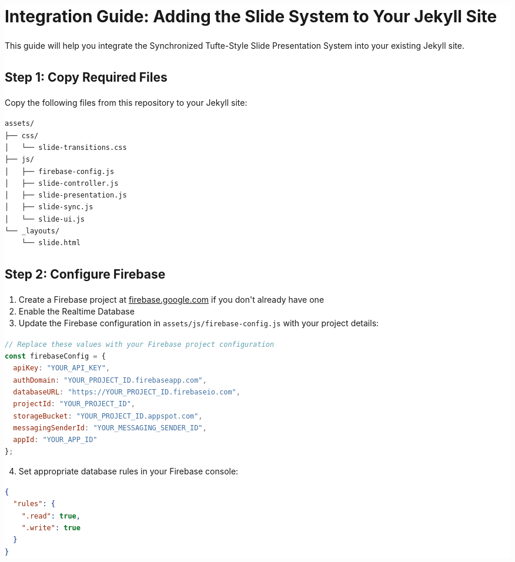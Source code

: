 # Integration Guide: Adding the Slide System to Your Jekyll Site

This guide will help you integrate the Synchronized Tufte-Style Slide Presentation System into your existing Jekyll site.

## Step 1: Copy Required Files

Copy the following files from this repository to your Jekyll site:

```
assets/
├── css/
│   └── slide-transitions.css
├── js/
│   ├── firebase-config.js
│   ├── slide-controller.js
│   ├── slide-presentation.js
│   ├── slide-sync.js
│   └── slide-ui.js
└── _layouts/
    └── slide.html
```

## Step 2: Configure Firebase

1. Create a Firebase project at [firebase.google.com](https://firebase.google.com/) if you don't already have one
2. Enable the Realtime Database
3. Update the Firebase configuration in `assets/js/firebase-config.js` with your project details:

```javascript
// Replace these values with your Firebase project configuration
const firebaseConfig = {
  apiKey: "YOUR_API_KEY",
  authDomain: "YOUR_PROJECT_ID.firebaseapp.com",
  databaseURL: "https://YOUR_PROJECT_ID.firebaseio.com",
  projectId: "YOUR_PROJECT_ID",
  storageBucket: "YOUR_PROJECT_ID.appspot.com",
  messagingSenderId: "YOUR_MESSAGING_SENDER_ID",
  appId: "YOUR_APP_ID"
};
```

4. Set appropriate database rules in your Firebase console:

```json
{
  "rules": {
    ".read": true,
    ".write": true
  }
}
```
